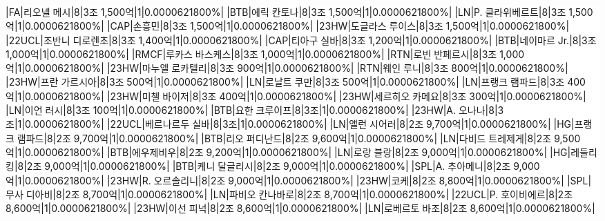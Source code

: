 |FA|리오넬 메시|8|3조 1,500억|1|0.0000621800%|
|BTB|에릭 칸토나|8|3조 1,500억|1|0.0000621800%|
|LN|P. 클라위베르트|8|3조 1,500억|1|0.0000621800%|
|CAP|손흥민|8|3조 1,500억|1|0.0000621800%|
|23HW|도글라스 루이스|8|3조 1,500억|1|0.0000621800%|
|22UCL|조반니 디로렌초|8|3조 1,400억|1|0.0000621800%|
|CAP|티아구 실바|8|3조 1,200억|1|0.0000621800%|
|BTB|네이마르 Jr.|8|3조 1,000억|1|0.0000621800%|
|RMCF|루카스 바스케스|8|3조 1,000억|1|0.0000621800%|
|RTN|로빈 반페르시|8|3조 1,000억|1|0.0000621800%|
|23HW|마누엘 로카텔리|8|3조 900억|1|0.0000621800%|
|RTN|웨인 루니|8|3조 800억|1|0.0000621800%|
|23HW|프란 가르시아|8|3조 500억|1|0.0000621800%|
|LN|로날트 쿠만|8|3조 500억|1|0.0000621800%|
|LN|프랭크 램파드|8|3조 400억|1|0.0000621800%|
|23HW|미첼 바이저|8|3조 400억|1|0.0000621800%|
|23HW|세르히오 카메요|8|3조 300억|1|0.0000621800%|
|LN|이언 러시|8|3조 100억|1|0.0000621800%|
|BTB|요한 크루이프|8|3조|1|0.0000621800%|
|23HW|A. 오나나|8|3조|1|0.0000621800%|
|22UCL|베르나르두 실바|8|3조|1|0.0000621800%|
|LN|앨런 시어러|8|2조 9,700억|1|0.0000621800%|
|HG|프랭크 램파드|8|2조 9,700억|1|0.0000621800%|
|BTB|리오 퍼디난드|8|2조 9,600억|1|0.0000621800%|
|LN|다비드 트레제게|8|2조 9,500억|1|0.0000621800%|
|BTB|에우제비우|8|2조 9,200억|1|0.0000621800%|
|LN|로랑 블랑|8|2조 9,000억|1|0.0000621800%|
|HG|레들리 킹|8|2조 9,000억|1|0.0000621800%|
|BTB|케니 달글리시|8|2조 9,000억|1|0.0000621800%|
|SPL|A. 추아메니|8|2조 9,000억|1|0.0000621800%|
|23HW|R. 오르솔리니|8|2조 9,000억|1|0.0000621800%|
|23HW|코케|8|2조 8,800억|1|0.0000621800%|
|SPL|무사 디아비|8|2조 8,700억|1|0.0000621800%|
|LN|파비오 칸나바로|8|2조 8,700억|1|0.0000621800%|
|22UCL|P. 호이비에르|8|2조 8,600억|1|0.0000621800%|
|23HW|이선 피넉|8|2조 8,600억|1|0.0000621800%|
|LN|로베르토 바조|8|2조 8,600억|1|0.0000621800%|